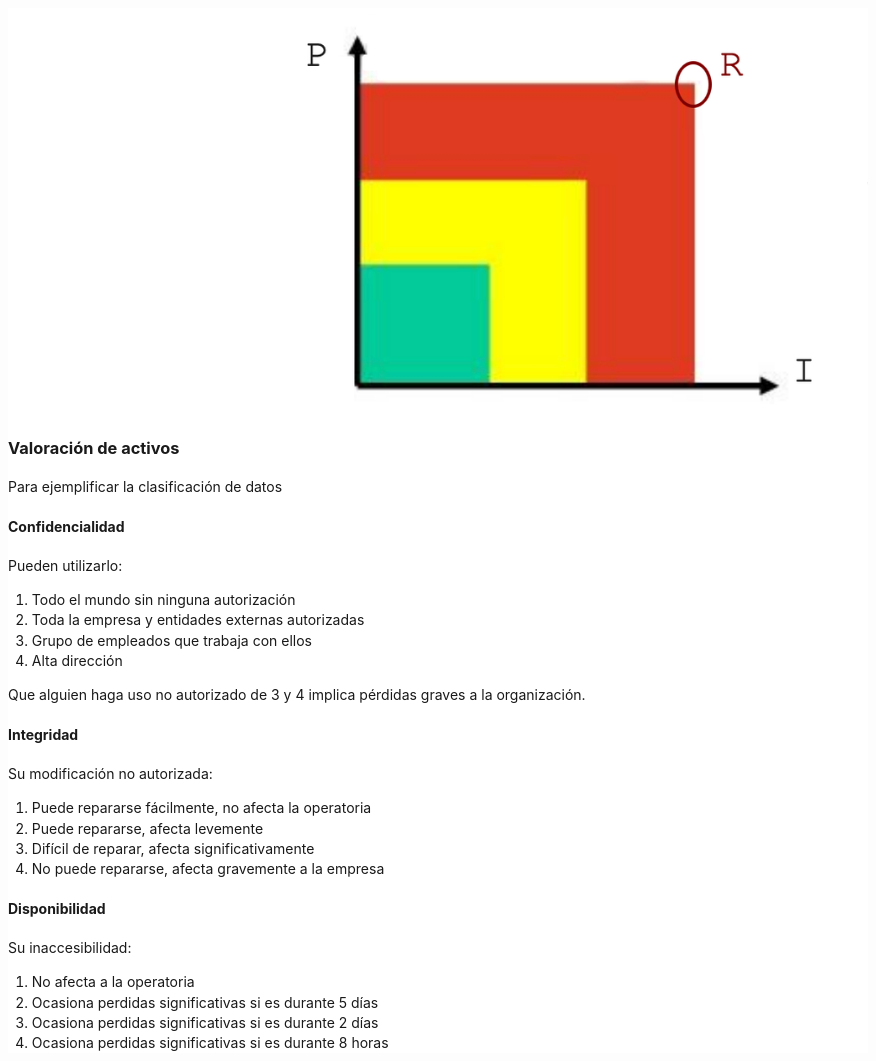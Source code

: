 ![Formula de riesgo](images/calculo-de-riesgo.png)

### Valoración de activos

Para ejemplificar la clasificación de datos

#### Confidencialidad

Pueden utilizarlo:

1. Todo el mundo sin ninguna autorización
2. Toda la empresa y entidades externas autorizadas
3. Grupo de empleados que trabaja con ellos
4. Alta dirección

Que alguien haga uso no autorizado de 3 y 4 implica pérdidas graves a la organización.

#### Integridad

Su modificación no autorizada:

1. Puede repararse fácilmente, no afecta la operatoria
2. Puede repararse, afecta levemente
3. Difícil de reparar, afecta significativamente
4. No puede repararse, afecta gravemente a la empresa

#### Disponibilidad

Su inaccesibilidad:

1. No afecta a la operatoria
2. Ocasiona perdidas significativas si es durante 5 días
3. Ocasiona perdidas significativas si es durante 2 días
4. Ocasiona perdidas significativas si es durante 8 horas
